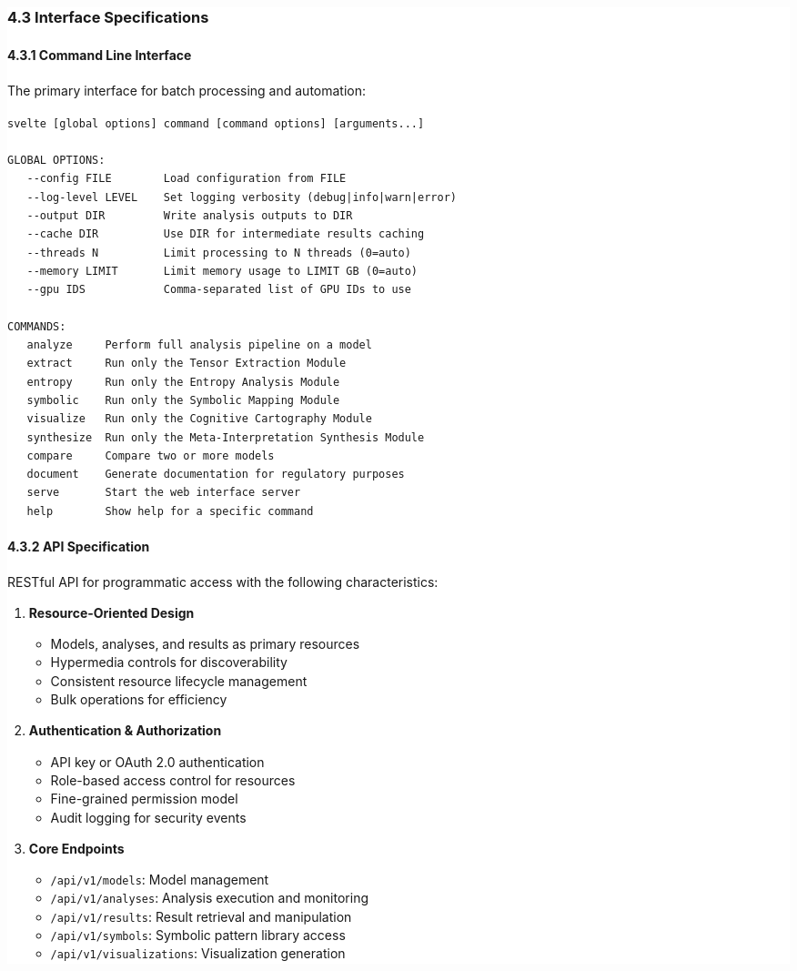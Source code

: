 ### 4.3 Interface Specifications

#### 4.3.1 Command Line Interface

The primary interface for batch processing and automation:

```
svelte [global options] command [command options] [arguments...]

GLOBAL OPTIONS:
   --config FILE        Load configuration from FILE
   --log-level LEVEL    Set logging verbosity (debug|info|warn|error)
   --output DIR         Write analysis outputs to DIR
   --cache DIR          Use DIR for intermediate results caching
   --threads N          Limit processing to N threads (0=auto)
   --memory LIMIT       Limit memory usage to LIMIT GB (0=auto)
   --gpu IDS            Comma-separated list of GPU IDs to use

COMMANDS:
   analyze     Perform full analysis pipeline on a model
   extract     Run only the Tensor Extraction Module
   entropy     Run only the Entropy Analysis Module
   symbolic    Run only the Symbolic Mapping Module
   visualize   Run only the Cognitive Cartography Module
   synthesize  Run only the Meta-Interpretation Synthesis Module
   compare     Compare two or more models
   document    Generate documentation for regulatory purposes
   serve       Start the web interface server
   help        Show help for a specific command
```

#### 4.3.2 API Specification

RESTful API for programmatic access with the following characteristics:

1. **Resource-Oriented Design**
   - Models, analyses, and results as primary resources
   - Hypermedia controls for discoverability
   - Consistent resource lifecycle management
   - Bulk operations for efficiency

2. **Authentication & Authorization**
   - API key or OAuth 2.0 authentication
   - Role-based access control for resources
   - Fine-grained permission model
   - Audit logging for security events

3. **Core Endpoints**
   - `/api/v1/models`: Model management
   - `/api/v1/analyses`: Analysis execution and monitoring
   - `/api/v1/results`: Result retrieval and manipulation
   - `/api/v1/symbols`: Symbolic pattern library access
   - `/api/v1/visualizations`: Visualization generation
